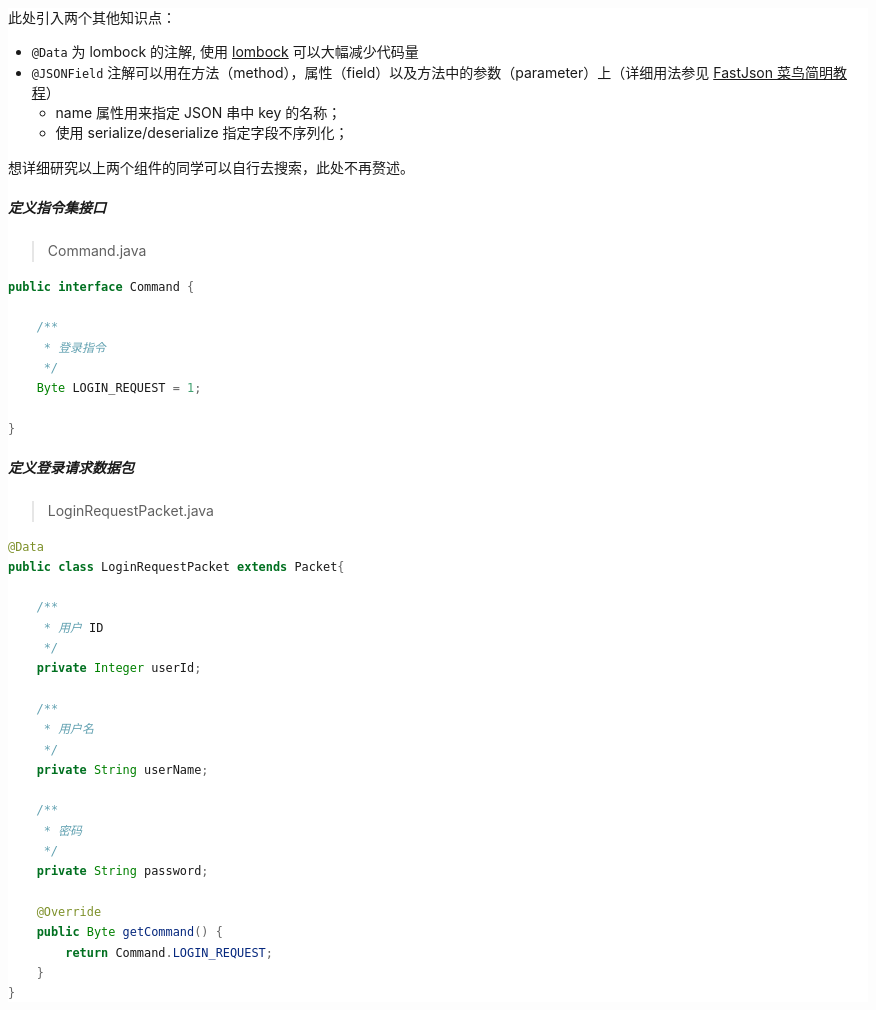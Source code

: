 此处引入两个其他知识点：

* `@Data` 为 lombock 的注解, 使用 [lombock](https://projectlombok.org/) 可以大幅减少代码量
* `@JSONField` 注解可以用在方法（method），属性（field）以及方法中的参数（parameter）上（详细用法参见 [FastJson 菜鸟简明教程](https://www.runoob.com/w3cnote/fastjson-intro.html)）
  * name 属性用来指定 JSON 串中 key 的名称；
  * 使用 serialize/deserialize 指定字段不序列化；

想详细研究以上两个组件的同学可以自行去搜索，此处不再赘述。

##### 定义指令集接口

>Command.java

```java
public interface Command {

    /**
     * 登录指令
     */
    Byte LOGIN_REQUEST = 1;

}
```

##### 定义登录请求数据包

> LoginRequestPacket.java

```java
@Data
public class LoginRequestPacket extends Packet{

    /**
     * 用户 ID
     */
    private Integer userId;

    /**
     * 用户名
     */
    private String userName;

    /**
     * 密码
     */
    private String password;

    @Override
    public Byte getCommand() {
        return Command.LOGIN_REQUEST;
    }
}
```
